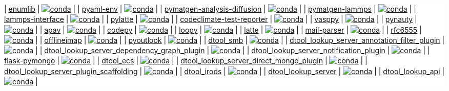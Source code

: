 | [enumlib](https://anaconda.org/conda-forge/enumlib) | [![conda](https://anaconda.org/conda-forge/enumlib/badges/downloads.svg)](https://anaconda.org/conda-forge/enumlib) |
| [pyaml-env](https://anaconda.org/conda-forge/pyaml-env) | [![conda](https://anaconda.org/conda-forge/pyaml-env/badges/downloads.svg)](https://anaconda.org/conda-forge/pyaml-env) |
| [pymatgen-analysis-diffusion](https://anaconda.org/conda-forge/pymatgen-analysis-diffusion) | [![conda](https://anaconda.org/conda-forge/pymatgen-analysis-diffusion/badges/downloads.svg)](https://anaconda.org/conda-forge/pymatgen-analysis-diffusion) |
| [pymatgen-lammps](https://anaconda.org/conda-forge/pymatgen-lammps) | [![conda](https://anaconda.org/conda-forge/pymatgen-lammps/badges/downloads.svg)](https://anaconda.org/conda-forge/pymatgen-lammps) |
| [lammps-interface](https://anaconda.org/conda-forge/lammps-interface) | [![conda](https://anaconda.org/conda-forge/lammps-interface/badges/downloads.svg)](https://anaconda.org/conda-forge/lammps-interface) |
| [pylatte](https://anaconda.org/conda-forge/pylatte) | [![conda](https://anaconda.org/conda-forge/pylatte/badges/downloads.svg)](https://anaconda.org/conda-forge/pylatte) |
| [codeclimate-test-reporter](https://anaconda.org/conda-forge/codeclimate-test-reporter) | [![conda](https://anaconda.org/conda-forge/codeclimate-test-reporter/badges/downloads.svg)](https://anaconda.org/conda-forge/codeclimate-test-reporter) |
| [vasppy](https://anaconda.org/conda-forge/vasppy) | [![conda](https://anaconda.org/conda-forge/vasppy/badges/downloads.svg)](https://anaconda.org/conda-forge/vasppy) |
| [pynauty](https://anaconda.org/conda-forge/pynauty) | [![conda](https://anaconda.org/conda-forge/pynauty/badges/downloads.svg)](https://anaconda.org/conda-forge/pynauty) |
| [apav](https://anaconda.org/conda-forge/apav) | [![conda](https://anaconda.org/conda-forge/apav/badges/downloads.svg)](https://anaconda.org/conda-forge/apav) |
| [codepy](https://anaconda.org/conda-forge/codepy) | [![conda](https://anaconda.org/conda-forge/codepy/badges/downloads.svg)](https://anaconda.org/conda-forge/codepy) |
| [loopy](https://anaconda.org/conda-forge/loopy) | [![conda](https://anaconda.org/conda-forge/loopy/badges/downloads.svg)](https://anaconda.org/conda-forge/loopy) |
| [latte](https://anaconda.org/conda-forge/latte) | [![conda](https://anaconda.org/conda-forge/latte/badges/downloads.svg)](https://anaconda.org/conda-forge/latte) |
| [mail-parser](https://anaconda.org/conda-forge/mail-parser) | [![conda](https://anaconda.org/conda-forge/mail-parser/badges/downloads.svg)](https://anaconda.org/conda-forge/mail-parser) |
| [rfc6555](https://anaconda.org/conda-forge/rfc6555) | [![conda](https://anaconda.org/conda-forge/rfc6555/badges/downloads.svg)](https://anaconda.org/conda-forge/rfc6555) |
| [offlineimap](https://anaconda.org/conda-forge/offlineimap) | [![conda](https://anaconda.org/conda-forge/offlineimap/badges/downloads.svg)](https://anaconda.org/conda-forge/offlineimap) |
| [pyoutlook](https://anaconda.org/conda-forge/pyoutlook) | [![conda](https://anaconda.org/conda-forge/pyoutlook/badges/downloads.svg)](https://anaconda.org/conda-forge/pyoutlook) |
| [dtool_smb](https://anaconda.org/conda-forge/dtool_smb) | [![conda](https://anaconda.org/conda-forge/dtool_smb/badges/downloads.svg)](https://anaconda.org/conda-forge/dtool_smb) |
| [dtool_lookup_server_annotation_filter_plugin](https://anaconda.org/conda-forge/dtool_lookup_server_annotation_filter_plugin) | [![conda](https://anaconda.org/conda-forge/dtool_lookup_server_annotation_filter_plugin/badges/downloads.svg)](https://anaconda.org/conda-forge/dtool_lookup_server_annotation_filter_plugin) |
| [dtool_lookup_server_dependency_graph_plugin](https://anaconda.org/conda-forge/dtool_lookup_server_dependency_graph_plugin) | [![conda](https://anaconda.org/conda-forge/dtool_lookup_server_dependency_graph_plugin/badges/downloads.svg)](https://anaconda.org/conda-forge/dtool_lookup_server_dependency_graph_plugin) |
| [dtool_lookup_server_notification_plugin](https://anaconda.org/conda-forge/dtool_lookup_server_notification_plugin) | [![conda](https://anaconda.org/conda-forge/dtool_lookup_server_notification_plugin/badges/downloads.svg)](https://anaconda.org/conda-forge/dtool_lookup_server_notification_plugin) |
| [flask-pymongo](https://anaconda.org/conda-forge/flask-pymongo) | [![conda](https://anaconda.org/conda-forge/flask-pymongo/badges/downloads.svg)](https://anaconda.org/conda-forge/flask-pymongo) |
| [dtool_ecs](https://anaconda.org/conda-forge/dtool_ecs) | [![conda](https://anaconda.org/conda-forge/dtool_ecs/badges/downloads.svg)](https://anaconda.org/conda-forge/dtool_ecs) |
| [dtool_lookup_server_direct_mongo_plugin](https://anaconda.org/conda-forge/dtool_lookup_server_direct_mongo_plugin) | [![conda](https://anaconda.org/conda-forge/dtool_lookup_server_direct_mongo_plugin/badges/downloads.svg)](https://anaconda.org/conda-forge/dtool_lookup_server_direct_mongo_plugin) |
| [dtool_lookup_server_plugin_scaffolding](https://anaconda.org/conda-forge/dtool_lookup_server_plugin_scaffolding) | [![conda](https://anaconda.org/conda-forge/dtool_lookup_server_plugin_scaffolding/badges/downloads.svg)](https://anaconda.org/conda-forge/dtool_lookup_server_plugin_scaffolding) |
| [dtool_irods](https://anaconda.org/conda-forge/dtool_irods) | [![conda](https://anaconda.org/conda-forge/dtool_irods/badges/downloads.svg)](https://anaconda.org/conda-forge/dtool_irods) |
| [dtool_lookup_server](https://anaconda.org/conda-forge/dtool_lookup_server) | [![conda](https://anaconda.org/conda-forge/dtool_lookup_server/badges/downloads.svg)](https://anaconda.org/conda-forge/dtool_lookup_server) |
| [dtool_lookup_api](https://anaconda.org/conda-forge/dtool_lookup_api) | [![conda](https://anaconda.org/conda-forge/dtool_lookup_api/badges/downloads.svg)](https://anaconda.org/conda-forge/dtool_lookup_api) |